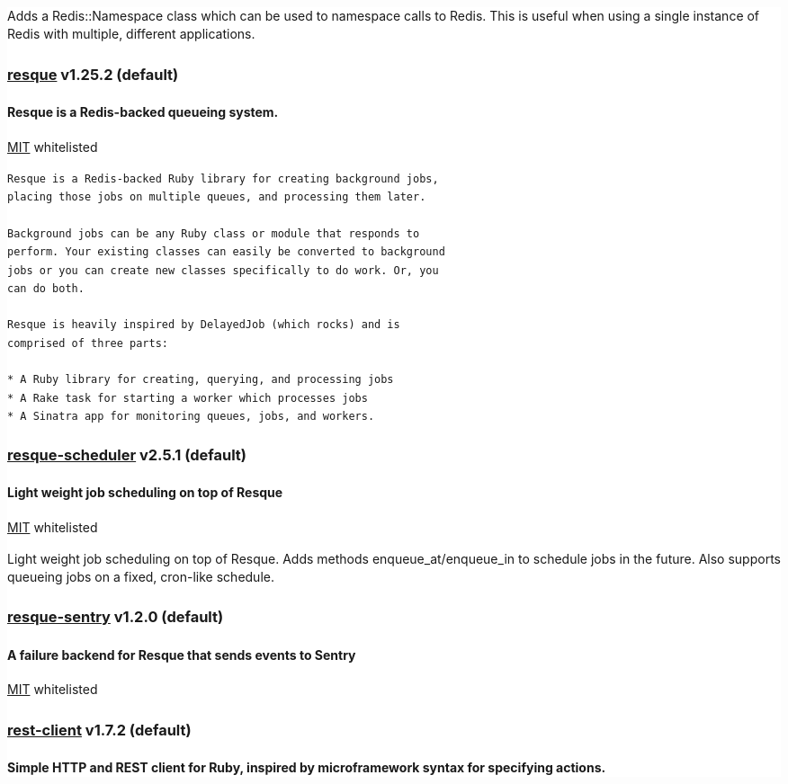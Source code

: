 Adds a Redis::Namespace class which can be used to namespace calls
to Redis. This is useful when using a single instance of Redis with
multiple, different applications.


<a name="resque"></a>
### <a href="http://github.com/defunkt/resque">resque</a> v1.25.2 (default)
#### Resque is a Redis-backed queueing system.

<a href="http://opensource.org/licenses/mit-license">MIT</a> whitelisted

    Resque is a Redis-backed Ruby library for creating background jobs,
    placing those jobs on multiple queues, and processing them later.

    Background jobs can be any Ruby class or module that responds to
    perform. Your existing classes can easily be converted to background
    jobs or you can create new classes specifically to do work. Or, you
    can do both.

    Resque is heavily inspired by DelayedJob (which rocks) and is
    comprised of three parts:

    * A Ruby library for creating, querying, and processing jobs
    * A Rake task for starting a worker which processes jobs
    * A Sinatra app for monitoring queues, jobs, and workers.


<a name="resque-scheduler"></a>
### <a href="http://github.com/resque/resque-scheduler">resque-scheduler</a> v2.5.1 (default)
#### Light weight job scheduling on top of Resque

<a href="http://opensource.org/licenses/mit-license">MIT</a> whitelisted

Light weight job scheduling on top of Resque.
    Adds methods enqueue_at/enqueue_in to schedule jobs in the future.
    Also supports queueing jobs on a fixed, cron-like schedule.

<a name="resque-sentry"></a>
### <a href="https://github.com/gocardless/resque-sentry">resque-sentry</a> v1.2.0 (default)
#### A failure backend for Resque that sends events to Sentry

<a href="http://opensource.org/licenses/mit-license">MIT</a> whitelisted


<a name="rest-client"></a>
### <a href="https://github.com/rest-client/rest-client">rest-client</a> v1.7.2 (default)
#### Simple HTTP and REST client for Ruby, inspired by microframework syntax for specifying actions.
